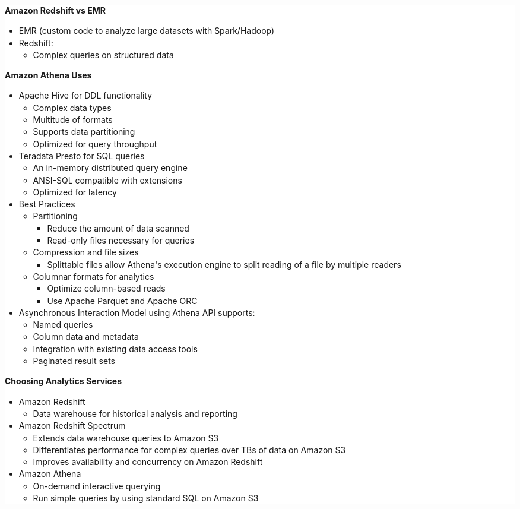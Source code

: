 **Amazon Redshift vs EMR**



*   EMR (custom code to analyze large datasets with Spark/Hadoop)
*   Redshift:
    *   Complex queries on structured data

**Amazon Athena Uses**



*   Apache Hive for DDL functionality
    *   Complex data types
    *   Multitude of formats
    *   Supports data partitioning
    *   Optimized for query throughput
*   Teradata Presto for SQL queries
    *   An in-memory distributed query engine
    *   ANSI-SQL compatible with extensions
    *   Optimized for latency
*   Best Practices
    *   Partitioning
        *   Reduce the amount of data scanned
        *   Read-only files necessary for queries
    *   Compression and file sizes
        *   Splittable files allow Athena's execution engine to split reading of a file by multiple readers
    *   Columnar formats for analytics
        *   Optimize column-based reads
        *   Use Apache Parquet and Apache ORC
*   Asynchronous Interaction Model using Athena API supports:
    *   Named queries
    *   Column data and metadata
    *   Integration with existing data access tools
    *   Paginated result sets

**Choosing Analytics Services**



*   Amazon Redshift
    *   Data warehouse for historical analysis and reporting
*   Amazon Redshift Spectrum
    *   Extends data warehouse queries to Amazon S3
    *   Differentiates performance for complex queries over TBs of data on Amazon S3
    *   Improves availability and concurrency on Amazon Redshift
*   Amazon Athena
    *   On-demand interactive querying
    *   Run simple queries by using standard SQL on Amazon S3
